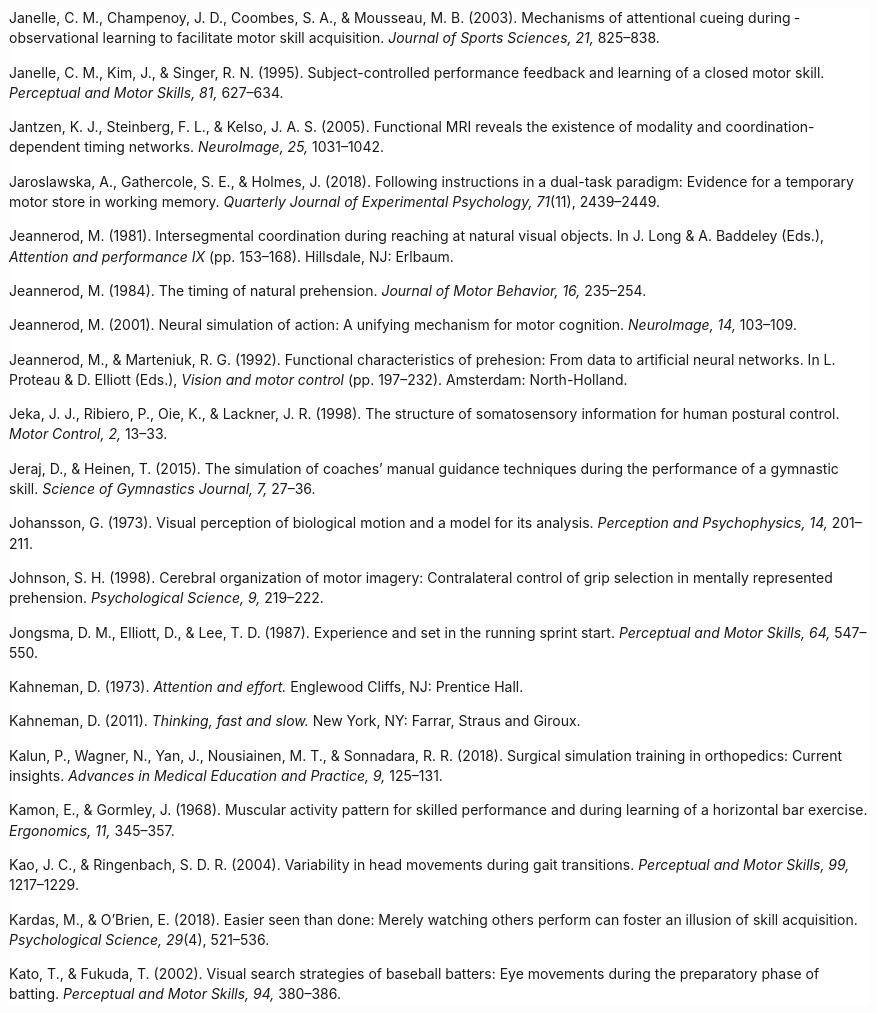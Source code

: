Janelle, C. M., Champenoy, J. D., Coombes, S. A., & ­Mousseau, M. B. (2003). Mechanisms of attentional cueing during ­observational learning to facilitate motor skill acquisition. *Journal of Sports Sciences, 21,* 825–838.

Janelle, C. M., Kim, J., & Singer, R. N. (1995). Subject-­controlled performance feedback and learning of a closed motor skill. *Perceptual and Motor Skills, 81,* 627–634.

Jantzen, K. J., Steinberg, F. L., & Kelso, J. A. S. (2005). ­Functional MRI reveals the existence of modality and ­coordination-dependent timing networks. *NeuroImage, 25,* 1031–1042.

Jaroslawska, A., Gathercole, S. E., & Holmes, J. (2018). Following instructions in a dual-task paradigm: Evidence 
for a temporary motor store in working memory. 
*Quarterly Journal of Experimental Psychology, 71*(11), 2439–2449.

Jeannerod, M. (1981). Intersegmental coordination during reaching at natural visual objects. In J. Long & A. ­Baddeley (Eds.), *Attention and performance IX* (pp. 153–168). ­Hillsdale, NJ: Erlbaum.

Jeannerod, M. (1984). The timing of natural prehension. *Journal of Motor Behavior, 16,* 235–254.

Jeannerod, M. (2001). Neural simulation of action: A unifying mechanism for motor cognition. *NeuroImage, 14,* 103–109.

Jeannerod, M., & Marteniuk, R. G. (1992). Functional characteristics of prehesion: From data to artificial neural networks. In L. Proteau & D. Elliott (Eds.), *Vision and motor control* (pp. 197–232). Amsterdam: North-Holland.

Jeka, J. J., Ribiero, P., Oie, K., & Lackner, J. R. (1998). The structure of somatosensory information for human postural control. *Motor Control, 2,* 13–33.

Jeraj, D., & Heinen, T. (2015). The simulation of coaches’ manual guidance techniques during the performance of a gymnastic skill. *Science of Gymnastics Journal, 7,* 27–36.

Johansson, G. (1973). Visual perception of biological motion and a model for its analysis. *Perception and Psychophysics, 14,* 201–211.

Johnson, S. H. (1998). Cerebral organization of motor imagery: Contralateral control of grip selection in mentally represented prehension. *Psychological Science, 9,* 219–222.

Jongsma, D. M., Elliott, D., & Lee, T. D. (1987). Experience and set in the running sprint start. *Perceptual and Motor Skills, 64,* 547–550.

Kahneman, D. (1973). *Attention and effort.* Englewood Cliffs, NJ: Prentice Hall.

Kahneman, D. (2011). *Thinking,* *fast and slow.* New York, NY: 
Farrar, Straus and Giroux.

Kalun, P., Wagner, N., Yan, J., Nousiainen, M. T., & Sonnadara, R. R. (2018). Surgical simulation training in orthopedics: Current insights. *Advances in Medical Education and Practice, 9,* 125–131.

Kamon, E., & Gormley, J. (1968). Muscular activity pattern for skilled performance and during learning of a horizontal bar exercise. *Ergonomics, 11,* 345–357.

Kao, J. C., & Ringenbach, S. D. R. (2004). Variability in head movements during gait transitions. *Perceptual and Motor Skills, 99,* 1217–1229.

Kardas, M., & O’Brien, E. (2018). Easier seen than done: Merely watching others perform can foster an illusion of skill acquisition. *Psychological Science, 29*(4), 521–536.

Kato, T., & Fukuda, T. (2002). Visual search strategies of 
baseball batters: Eye movements during the preparatory phase of batting. *Perceptual and Motor Skills, 94,* 
380–386.
